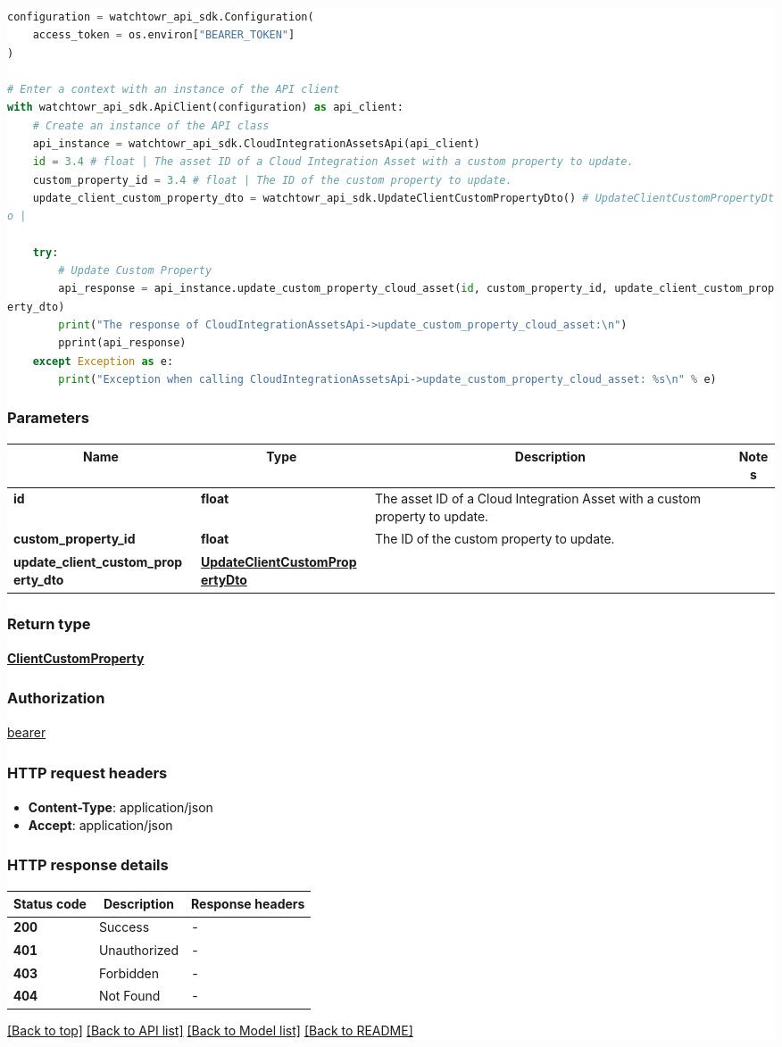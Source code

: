 ```python
configuration = watchtowr_api_sdk.Configuration(
    access_token = os.environ["BEARER_TOKEN"]
)

# Enter a context with an instance of the API client
with watchtowr_api_sdk.ApiClient(configuration) as api_client:
    # Create an instance of the API class
    api_instance = watchtowr_api_sdk.CloudIntegrationAssetsApi(api_client)
    id = 3.4 # float | The asset ID of a Cloud Integration Asset with a custom property to update.
    custom_property_id = 3.4 # float | The ID of the custom property to update.
    update_client_custom_property_dto = watchtowr_api_sdk.UpdateClientCustomPropertyDto() # UpdateClientCustomPropertyDto | 

    try:
        # Update Custom Property
        api_response = api_instance.update_custom_property_cloud_asset(id, custom_property_id, update_client_custom_property_dto)
        print("The response of CloudIntegrationAssetsApi->update_custom_property_cloud_asset:\n")
        pprint(api_response)
    except Exception as e:
        print("Exception when calling CloudIntegrationAssetsApi->update_custom_property_cloud_asset: %s\n" % e)
```



### Parameters


Name | Type | Description  | Notes
------------- | ------------- | ------------- | -------------
 **id** | **float**| The asset ID of a Cloud Integration Asset with a custom property to update. | 
 **custom_property_id** | **float**| The ID of the custom property to update. | 
 **update_client_custom_property_dto** | [**UpdateClientCustomPropertyDto**](UpdateClientCustomPropertyDto.md)|  | 

### Return type

[**ClientCustomProperty**](ClientCustomProperty.md)

### Authorization

[bearer](../README.md#bearer)

### HTTP request headers

 - **Content-Type**: application/json
 - **Accept**: application/json

### HTTP response details

| Status code | Description | Response headers |
|-------------|-------------|------------------|
**200** | Success |  -  |
**401** | Unauthorized |  -  |
**403** | Forbidden |  -  |
**404** | Not Found |  -  |

[[Back to top]](#) [[Back to API list]](../README.md#documentation-for-api-endpoints) [[Back to Model list]](../README.md#documentation-for-models) [[Back to README]](../README.md)


